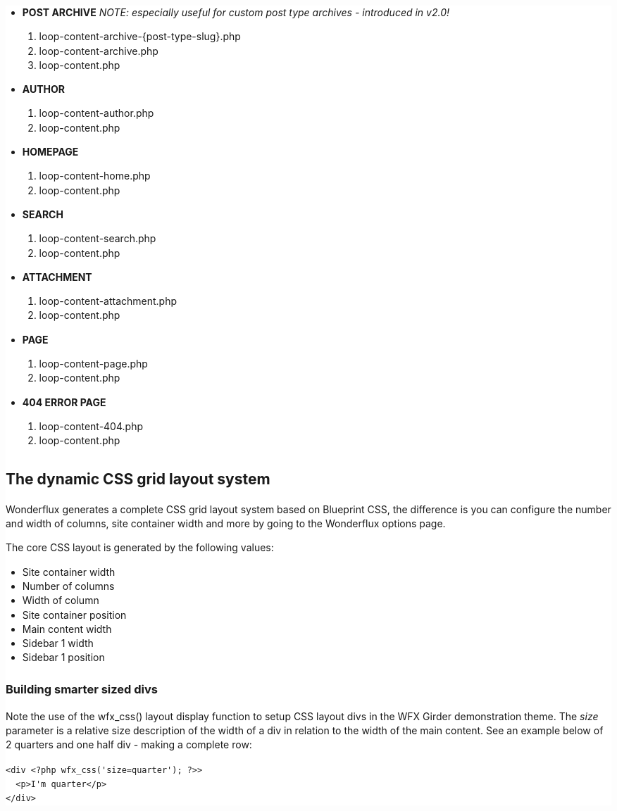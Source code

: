 * **POST ARCHIVE**
  *NOTE: especially useful for custom post type archives - introduced in v2.0!*
	1. loop-content-archive-{post-type-slug}.php
	2. loop-content-archive.php
	3. loop-content.php

* **AUTHOR**
  1. loop-content-author.php
  2. loop-content.php

* **HOMEPAGE**
  1. loop-content-home.php
  2. loop-content.php

* **SEARCH**
  1. loop-content-search.php
  2. loop-content.php

* **ATTACHMENT**
  1. loop-content-attachment.php
  2. loop-content.php

* **PAGE**
  1. loop-content-page.php
  2. loop-content.php

* **404 ERROR PAGE**
  1. loop-content-404.php
  2. loop-content.php

The dynamic CSS grid layout system
----------------------------------------------------------------------

Wonderflux generates a complete CSS grid layout system based on Blueprint CSS,
the difference is you can configure the number and width of columns, site
container width and more by going to the Wonderflux options page.

The core CSS layout is generated by the following values:

* Site container width
* Number of columns
* Width of column
* Site container position
* Main content width
* Sidebar 1 width
* Sidebar 1 position

### Building smarter sized divs

Note the use of the wfx_css() layout display function to setup CSS layout divs
in the WFX Girder demonstration theme. The *size* parameter is a relative size
description of the width of a div in relation to the width of the main content.
See an example below of 2 quarters and one half div - making a complete row:

    <div <?php wfx_css('size=quarter'); ?>>
      <p>I'm quarter</p>
    </div>
